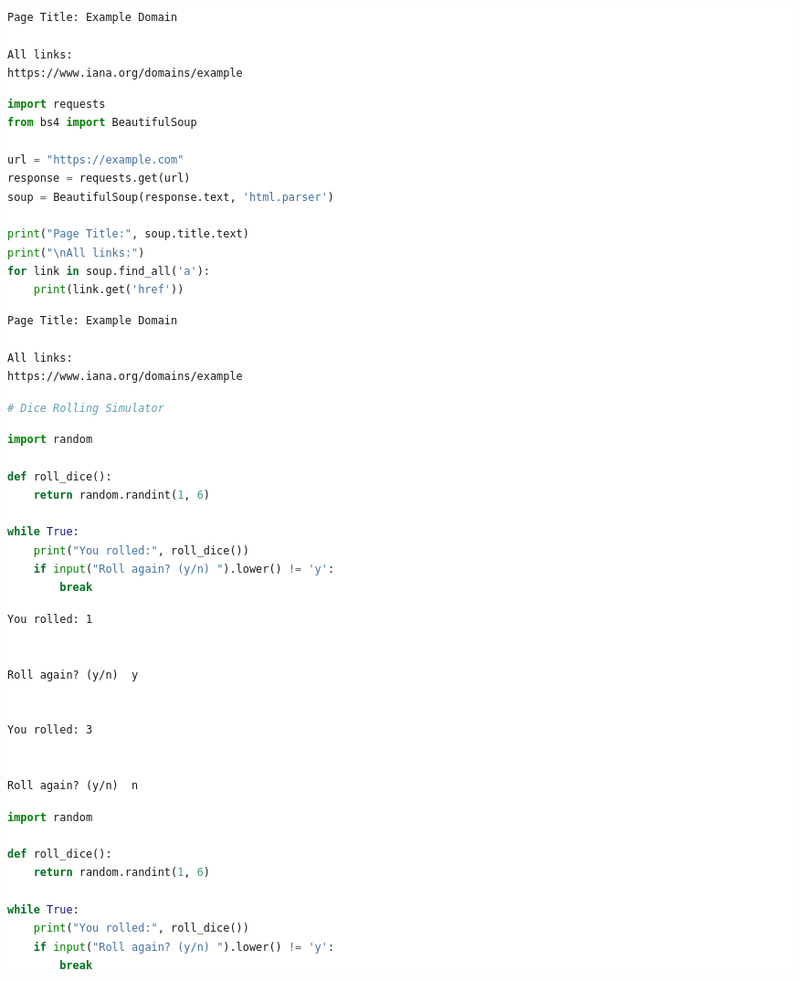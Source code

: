     Page Title: Example Domain
    
    All links:
    https://www.iana.org/domains/example



```python
import requests
from bs4 import BeautifulSoup

url = "https://example.com"
response = requests.get(url)
soup = BeautifulSoup(response.text, 'html.parser')

print("Page Title:", soup.title.text)
print("\nAll links:")
for link in soup.find_all('a'):
    print(link.get('href'))
```

    Page Title: Example Domain
    
    All links:
    https://www.iana.org/domains/example



```python
# Dice Rolling Simulator
```


```python
import random

def roll_dice():
    return random.randint(1, 6)

while True:
    print("You rolled:", roll_dice())
    if input("Roll again? (y/n) ").lower() != 'y':
        break
```

    You rolled: 1


    Roll again? (y/n)  y


    You rolled: 3


    Roll again? (y/n)  n



```python
import random

def roll_dice():
    return random.randint(1, 6)

while True:
    print("You rolled:", roll_dice())
    if input("Roll again? (y/n) ").lower() != 'y':
        break
```
